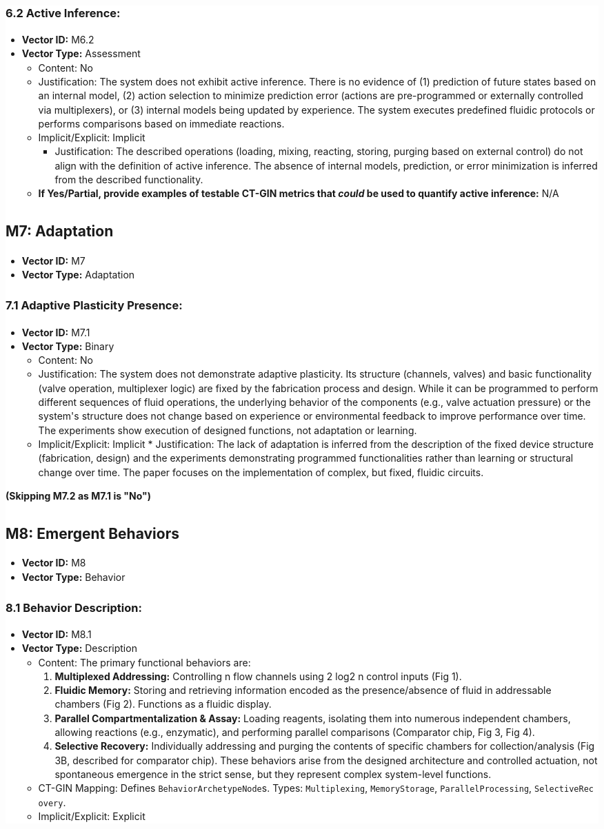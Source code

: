 ### **6.2 Active Inference:**

*   **Vector ID:** M6.2
*   **Vector Type:** Assessment
    *   Content: No
    *   Justification: The system does not exhibit active inference. There is no evidence of (1) prediction of future states based on an internal model, (2) action selection to minimize prediction error (actions are pre-programmed or externally controlled via multiplexers), or (3) internal models being updated by experience. The system executes predefined fluidic protocols or performs comparisons based on immediate reactions.
    *   Implicit/Explicit: Implicit
        *  Justification: The described operations (loading, mixing, reacting, storing, purging based on external control) do not align with the definition of active inference. The absence of internal models, prediction, or error minimization is inferred from the described functionality.
    *   **If Yes/Partial, provide examples of testable CT-GIN metrics that *could* be used to quantify active inference:** N/A

## M7: Adaptation
*   **Vector ID:** M7
*   **Vector Type:** Adaptation

### **7.1 Adaptive Plasticity Presence:**

*   **Vector ID:** M7.1
*   **Vector Type:** Binary
    *   Content: No
    *   Justification: The system does not demonstrate adaptive plasticity. Its structure (channels, valves) and basic functionality (valve operation, multiplexer logic) are fixed by the fabrication process and design. While it can be programmed to perform different sequences of fluid operations, the underlying behavior of the components (e.g., valve actuation pressure) or the system's structure does not change based on experience or environmental feedback to improve performance over time. The experiments show execution of designed functions, not adaptation or learning.
    *    Implicit/Explicit: Implicit
        * Justification: The lack of adaptation is inferred from the description of the fixed device structure (fabrication, design) and the experiments demonstrating programmed functionalities rather than learning or structural change over time. The paper focuses on the implementation of complex, but fixed, fluidic circuits.

**(Skipping M7.2 as M7.1 is "No")**

## M8: Emergent Behaviors
*   **Vector ID:** M8
*   **Vector Type:** Behavior

### **8.1 Behavior Description:**

*   **Vector ID:** M8.1
*   **Vector Type:** Description
    *   Content: The primary functional behaviors are:
        1.  **Multiplexed Addressing:** Controlling n flow channels using 2 log2 n control inputs (Fig 1).
        2.  **Fluidic Memory:** Storing and retrieving information encoded as the presence/absence of fluid in addressable chambers (Fig 2). Functions as a fluidic display.
        3.  **Parallel Compartmentalization & Assay:** Loading reagents, isolating them into numerous independent chambers, allowing reactions (e.g., enzymatic), and performing parallel comparisons (Comparator chip, Fig 3, Fig 4).
        4.  **Selective Recovery:** Individually addressing and purging the contents of specific chambers for collection/analysis (Fig 3B, described for comparator chip).
    These behaviors arise from the designed architecture and controlled actuation, not spontaneous emergence in the strict sense, but they represent complex system-level functions.
    *   CT-GIN Mapping: Defines `BehaviorArchetypeNode`s. Types: `Multiplexing`, `MemoryStorage`, `ParallelProcessing`, `SelectiveRecovery`.
    *    Implicit/Explicit: Explicit